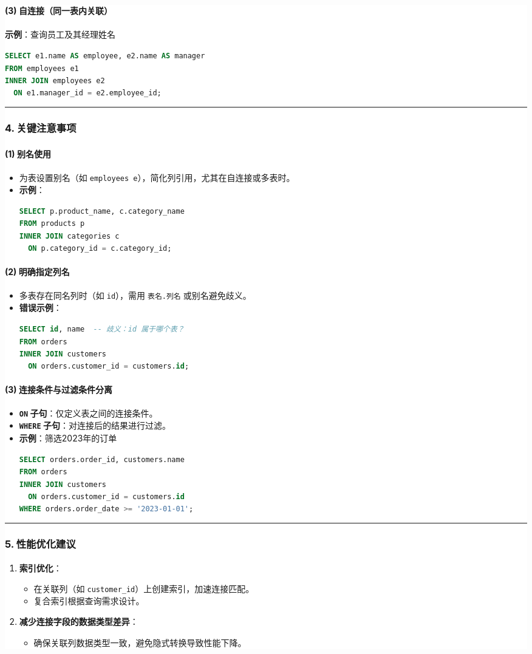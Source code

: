 #### **(3) 自连接（同一表内关联）**
**示例**：查询员工及其经理姓名  
```sql
SELECT e1.name AS employee, e2.name AS manager
FROM employees e1
INNER JOIN employees e2 
  ON e1.manager_id = e2.employee_id;
```

---

### **4. 关键注意事项**
#### **(1) 别名使用**
- 为表设置别名（如 `employees e`），简化列引用，尤其在自连接或多表时。  
- **示例**：  
  ```sql
  SELECT p.product_name, c.category_name
  FROM products p
  INNER JOIN categories c 
    ON p.category_id = c.category_id;
  ```

#### **(2) 明确指定列名**
- 多表存在同名列时（如 `id`），需用 `表名.列名` 或别名避免歧义。  
- **错误示例**：  
  ```sql
  SELECT id, name  -- 歧义：id 属于哪个表？
  FROM orders
  INNER JOIN customers 
    ON orders.customer_id = customers.id;
  ```

#### **(3) 连接条件与过滤条件分离**
- **`ON` 子句**：仅定义表之间的连接条件。  
- **`WHERE` 子句**：对连接后的结果进行过滤。  
- **示例**：筛选2023年的订单  
  ```sql
  SELECT orders.order_id, customers.name
  FROM orders
  INNER JOIN customers 
    ON orders.customer_id = customers.id
  WHERE orders.order_date >= '2023-01-01';
  ```

---

### **5. 性能优化建议**
1. **索引优化**：  
   - 在关联列（如 `customer_id`）上创建索引，加速连接匹配。  
   - 复合索引根据查询需求设计。  

2. **减少连接字段的数据类型差异**：  
   - 确保关联列数据类型一致，避免隐式转换导致性能下降。  
